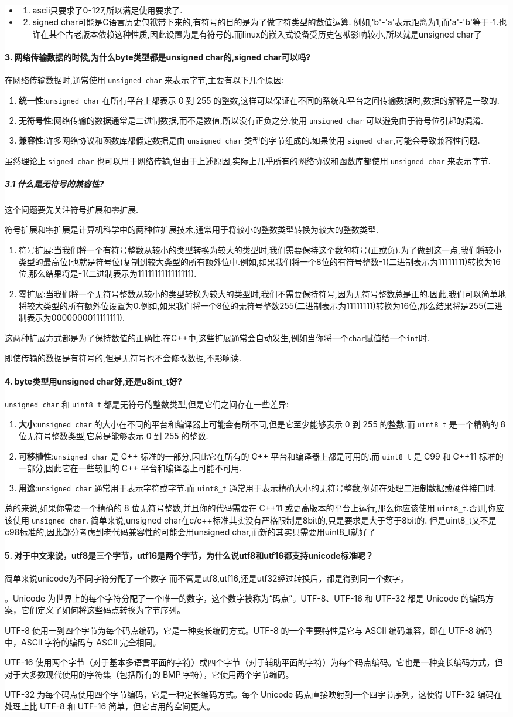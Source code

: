 * 1. ascii只要求了0-127,所以满足使用要求了.
* 2. signed char可能是C语言历史包袱带下来的,有符号的目的是为了做字符类型的数值运算. 例如,'b'-'a'表示距离为1,而'a'-'b'等于-1.也许在某个古老版本依赖这种性质,因此设置为是有符号的.而linux的嵌入式设备受历史包袱影响较小,所以就是unsigned char了


#### 3. 网络传输数据的时候,为什么byte类型都是unsigned char的,signed char可以吗?
在网络传输数据时,通常使用 `unsigned char` 来表示字节,主要有以下几个原因:

1. **统一性**:`unsigned char` 在所有平台上都表示 0 到 255 的整数,这样可以保证在不同的系统和平台之间传输数据时,数据的解释是一致的.

2. **无符号性**:网络传输的数据通常是二进制数据,而不是数值,所以没有正负之分.使用 `unsigned char` 可以避免由于符号位引起的混淆.

3. **兼容性**:许多网络协议和函数库都假定数据是由 `unsigned char` 类型的字节组成的.如果使用 `signed char`,可能会导致兼容性问题.

虽然理论上 `signed char` 也可以用于网络传输,但由于上述原因,实际上几乎所有的网络协议和函数库都使用 `unsigned char` 来表示字节.

##### 3.1 什么是无符号的兼容性?
这个问题要先关注符号扩展和零扩展.

符号扩展和零扩展是计算机科学中的两种位扩展技术,通常用于将较小的整数类型转换为较大的整数类型.

1. 符号扩展:当我们将一个有符号整数从较小的类型转换为较大的类型时,我们需要保持这个数的符号(正或负).为了做到这一点,我们将较小类型的最高位(也就是符号位)复制到较大类型的所有额外位中.例如,如果我们将一个8位的有符号整数-1(二进制表示为11111111)转换为16位,那么结果将是-1(二进制表示为1111111111111111).

2. 零扩展:当我们将一个无符号整数从较小的类型转换为较大的类型时,我们不需要保持符号,因为无符号整数总是正的.因此,我们可以简单地将较大类型的所有额外位设置为0.例如,如果我们将一个8位的无符号整数255(二进制表示为11111111)转换为16位,那么结果将是255(二进制表示为0000000011111111).

这两种扩展方式都是为了保持数值的正确性.在C++中,这些扩展通常会自动发生,例如当你将一个`char`赋值给一个`int`时.

即使传输的数据是有符号的,但是无符号也不会修改数据,不影响读.

#### 4. byte类型用unsigned char好,还是u8int_t好?
`unsigned char` 和 `uint8_t` 都是无符号的整数类型,但是它们之间存在一些差异:

1. **大小**:`unsigned char` 的大小在不同的平台和编译器上可能会有所不同,但是它至少能够表示 0 到 255 的整数.而 `uint8_t` 是一个精确的 8 位无符号整数类型,它总是能够表示 0 到 255 的整数.

2. **可移植性**:`unsigned char` 是 C++ 标准的一部分,因此它在所有的 C++ 平台和编译器上都是可用的.而 `uint8_t` 是 C99 和 C++11 标准的一部分,因此它在一些较旧的 C++ 平台和编译器上可能不可用.

3. **用途**:`unsigned char` 通常用于表示字符或字节.而 `uint8_t` 通常用于表示精确大小的无符号整数,例如在处理二进制数据或硬件接口时.

总的来说,如果你需要一个精确的 8 位无符号整数,并且你的代码需要在 C++11 或更高版本的平台上运行,那么你应该使用 `uint8_t`.否则,你应该使用 `unsigned char`.
简单来说,unsigned char在c/c++标准其实没有严格限制是8bit的,只是要求是大于等于8bit的.
但是uint8_t又不是c98标准的,因此部分考虑到老代码兼容性的可能会用unsigned char,而新的其实只需要用uint8_t就好了

#### 5. 对于中文来说，utf8是三个字节，utf16是两个字节，为什么说utf8和utf16都支持unicode标准呢？
简单来说unicode为不同字符分配了一个数字 而不管是utf8,utf16,还是utf32经过转换后，都是得到同一个数字。

。Unicode 为世界上的每个字符分配了一个唯一的数字，这个数字被称为“码点”。UTF-8、UTF-16 和 UTF-32 都是 Unicode 的编码方案，它们定义了如何将这些码点转换为字节序列。

UTF-8 使用一到四个字节为每个码点编码，它是一种变长编码方式。UTF-8 的一个重要特性是它与 ASCII 编码兼容，即在 UTF-8 编码中，ASCII 字符的编码与 ASCII 完全相同。

UTF-16 使用两个字节（对于基本多语言平面的字符）或四个字节（对于辅助平面的字符）为每个码点编码。它也是一种变长编码方式，但对于大多数现代使用的字符集（包括所有的 BMP 字符），它使用两个字节编码。

UTF-32 为每个码点使用四个字节编码，它是一种定长编码方式。每个 Unicode 码点直接映射到一个四字节序列，这使得 UTF-32 编码在处理上比 UTF-8 和 UTF-16 简单，但它占用的空间更大。
